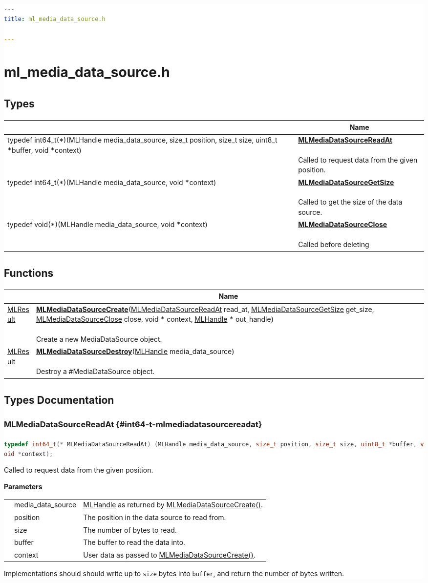 ```yaml
---
title: ml_media_data_source.h

---
```


# ml_media_data_source.h



## Types

|                | Name           |
| -------------- | -------------- |
| typedef int64_t(*)(MLHandle media_data_source, size_t position, size_t size, uint8_t *buffer, void *context) | **[MLMediaDataSourceReadAt](/versioned_docs/version-22-May-2023/api-ref/api/Modules/group___media_player/group___media_player.md#int64-t-mlmediadatasourcereadat)** <br></br>Called to request data from the given position.  |
| typedef int64_t(*)(MLHandle media_data_source, void *context) | **[MLMediaDataSourceGetSize](/versioned_docs/version-22-May-2023/api-ref/api/Modules/group___media_player/group___media_player.md#int64-t-mlmediadatasourcegetsize)** <br></br>Called to get the size of the data source.  |
| typedef void(*)(MLHandle media_data_source, void *context) | **[MLMediaDataSourceClose](/versioned_docs/version-22-May-2023/api-ref/api/Modules/group___media_player/group___media_player.md#void-mlmediadatasourceclose)** <br></br>Called before deleting |this|. The other methods may return errors if they're called after calling close().  |

## Functions

|                | Name           |
| -------------- | -------------- |
| [MLResult](/versioned_docs/version-22-May-2023/api-ref/api/Modules/group___platform/group___platform.md#int32-t-mlresult) | **[MLMediaDataSourceCreate](/versioned_docs/version-22-May-2023/api-ref/api/Modules/group___media_player/group___media_player.md#mlresult-mlmediadatasourcecreate)**([MLMediaDataSourceReadAt](/versioned_docs/version-22-May-2023/api-ref/api/Modules/group___media_player/group___media_player.md#int64-t-mlmediadatasourcereadat) read_at, [MLMediaDataSourceGetSize](/versioned_docs/version-22-May-2023/api-ref/api/Modules/group___media_player/group___media_player.md#int64-t-mlmediadatasourcegetsize) get_size, [MLMediaDataSourceClose](/versioned_docs/version-22-May-2023/api-ref/api/Modules/group___media_player/group___media_player.md#void-mlmediadatasourceclose) close, void * context, [MLHandle](/versioned_docs/version-22-May-2023/api-ref/api/Modules/group___platform/group___platform.md#uint64-t-mlhandle) * out_handle)<br></br>Create a new MediaDataSource object.  |
| [MLResult](/versioned_docs/version-22-May-2023/api-ref/api/Modules/group___platform/group___platform.md#int32-t-mlresult) | **[MLMediaDataSourceDestroy](/versioned_docs/version-22-May-2023/api-ref/api/Modules/group___media_player/group___media_player.md#mlresult-mlmediadatasourcedestroy)**([MLHandle](/versioned_docs/version-22-May-2023/api-ref/api/Modules/group___platform/group___platform.md#uint64-t-mlhandle) media_data_source)<br></br>Destroy a #MediaDataSource object.  |


## Types Documentation

### MLMediaDataSourceReadAt {#int64-t-mlmediadatasourcereadat}

```cpp
typedef int64_t(* MLMediaDataSourceReadAt) (MLHandle media_data_source, size_t position, size_t size, uint8_t *buffer, void *context);
```

Called to request data from the given position. 

**Parameters**

|  |   |   |
|--|--|--|
|  |media_data_source|[MLHandle](/versioned_docs/version-22-May-2023/api-ref/api/Modules/group___platform/group___platform.md#uint64-t-mlhandle) as returned by [MLMediaDataSourceCreate()](/versioned_docs/version-22-May-2023/api-ref/api/Modules/group___media_player/group___media_player.md#mlresult-mlmediadatasourcecreate). |
|  |position|The position in the data source to read from. |
|  |size|The number of bytes to read. |
|  |buffer|The buffer to read the data into. |
|  |context|User data as passed to [MLMediaDataSourceCreate()](/versioned_docs/version-22-May-2023/api-ref/api/Modules/group___media_player/group___media_player.md#mlresult-mlmediadatasourcecreate).|
Implementations should should write up to `size` bytes into `buffer`, and return the number of bytes written.
